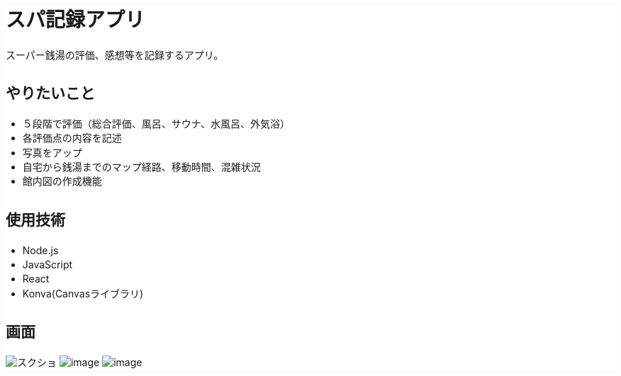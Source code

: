 # スパ記録アプリ

スーパー銭湯の評価、感想等を記録するアプリ。

## やりたいこと
- ５段階で評価（総合評価、風呂、サウナ、水風呂、外気浴）
- 各評価点の内容を記述
- 写真をアップ
- 自宅から銭湯までのマップ経路、移動時間、混雑状況
- 館内図の作成機能

## 使用技術
- Node.js
- JavaScript
- React
- Konva(Canvasライブラリ)

## 画面
![スクショ](https://github.com/simgon/spa-record/assets/23553796/2ebd01db-a2eb-463a-90bd-51b6dda27a23)
<img width="1784" alt="image" src="https://github.com/simgon/spa-record/assets/23553796/46b68f32-f772-46b6-a48b-edd5c7f86f4d">
<img width="1784" alt="image" src="https://github.com/simgon/spa-record/assets/23553796/da557f85-095f-450c-a064-75ac747c965c">
